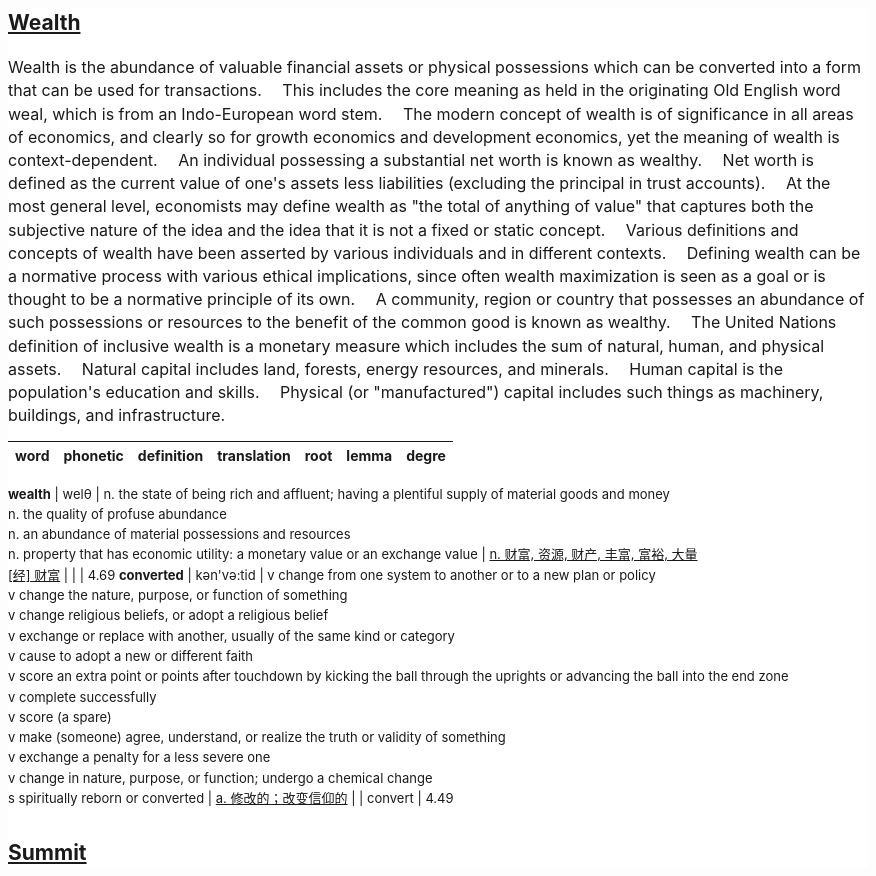 

## <a href=https://en.wikipedia.org/wiki/Wealth>Wealth</a> 

<font size=3>
Wealth is the abundance of valuable financial assets or physical possessions which can be converted into a form that can be used for transactions. 　This includes the core meaning as held in the originating Old English word weal, which is from an Indo-European word stem. 　The modern concept of wealth is of significance in all areas of economics, and clearly so for growth economics and development economics, yet the meaning of wealth is context-dependent. 　An individual possessing a substantial net worth is known as wealthy. 　Net worth is defined as the current value of one's assets less liabilities (excluding the principal in trust accounts). 　At the most general level, economists may define wealth as "the total of anything of value" that captures both the subjective nature of the idea and the idea that it is not a fixed or static concept. 　Various definitions and concepts of wealth have been asserted by various individuals and in different contexts. 　Defining wealth can be a normative process with various ethical implications, since often wealth maximization is seen as a goal or is thought to be a normative principle of its own. 　A community, region or country that possesses an abundance of such possessions or resources to the benefit of the common good is known as wealthy. 　The United Nations definition of inclusive wealth is a monetary measure which includes the sum of natural, human, and physical assets. 　Natural capital includes land, forests, energy resources, and minerals. 　Human capital is the population's education and skills. 　Physical (or "manufactured") capital includes such things as machinery, buildings, and infrastructure.
</font>

word | phonetic | definition | translation | root | lemma | degre
---- | ---- | ---- | ---- | ---- | ---- | ----
<font size=2>
<b>wealth</b> | welθ | n. the state of being rich and affluent; having a plentiful supply of material goods and money<br>n. the quality of profuse abundance<br>n. an abundance of material possessions and resources<br>n. property that has economic utility: a monetary value or an exchange value | <a href=https://en.wikipedia.org/wiki/wealth>n. 财富, 资源, 财产, 丰富, 富裕, 大量<br>[经] 财富</a> |  |  | 4.69
<b>converted</b> | kәn'vә:tid | v change from one system to another or to a new plan or policy<br>v change the nature, purpose, or function of something<br>v change religious beliefs, or adopt a religious belief<br>v exchange or replace with another, usually of the same kind or category<br>v cause to adopt a new or different faith<br>v score an extra point or points after touchdown by kicking the ball through the uprights or advancing the ball into the end zone<br>v complete successfully<br>v score (a spare)<br>v make (someone) agree, understand, or realize the truth or validity of something<br>v exchange a penalty for a less severe one<br>v change in nature, purpose, or function; undergo a chemical change<br>s spiritually reborn or converted | <a href=https://en.wikipedia.org/wiki/converted>a. 修改的；改变信仰的</a> |  | convert | 4.49
</font>

<br>



## <a href=https://en.wikipedia.org/wiki/Summit>Summit</a> 

<font size=3>